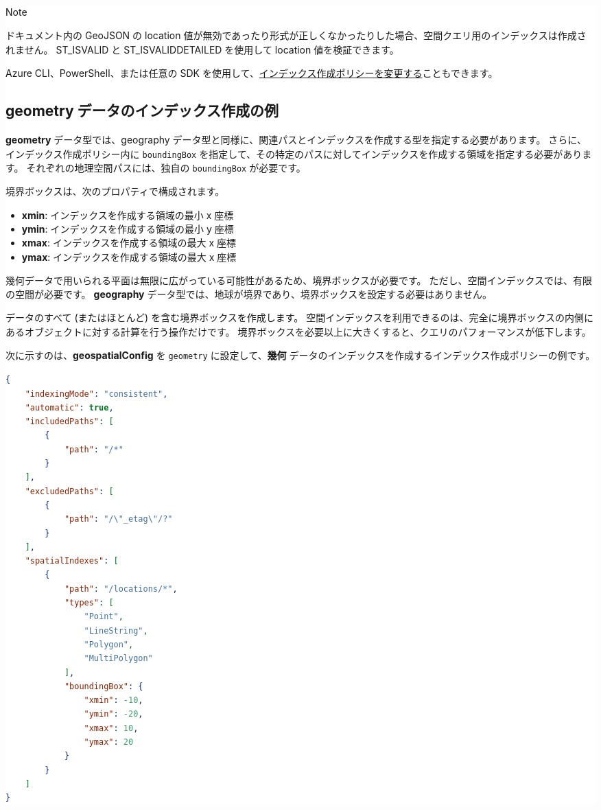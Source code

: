 
> [!NOTE]
> ドキュメント内の GeoJSON の location 値が無効であったり形式が正しくなかったりした場合、空間クエリ用のインデックスは作成されません。 ST_ISVALID と ST_ISVALIDDETAILED を使用して location 値を検証できます。

Azure CLI、PowerShell、または任意の SDK を使用して、[インデックス作成ポリシーを変更する](../how-to-manage-indexing-policy.md)こともできます。

## <a name="geometry-data-indexing-examples"></a>geometry データのインデックス作成の例

**geometry** データ型では、geography データ型と同様に、関連パスとインデックスを作成する型を指定する必要があります。 さらに、インデックス作成ポリシー内に `boundingBox` を指定して、その特定のパスに対してインデックスを作成する領域を指定する必要があります。 それぞれの地理空間パスには、独自の `boundingBox` が必要です。

境界ボックスは、次のプロパティで構成されます。

- **xmin**: インデックスを作成する領域の最小 x 座標
- **ymin**: インデックスを作成する領域の最小 y 座標
- **xmax**: インデックスを作成する領域の最大 x 座標
- **ymax**: インデックスを作成する領域の最大 x 座標

幾何データで用いられる平面は無限に広がっている可能性があるため、境界ボックスが必要です。 ただし、空間インデックスでは、有限の空間が必要です。 **geography** データ型では、地球が境界であり、境界ボックスを設定する必要はありません。

データのすべて (またはほとんど) を含む境界ボックスを作成します。 空間インデックスを利用できるのは、完全に境界ボックスの内側にあるオブジェクトに対する計算を行う操作だけです。 境界ボックスを必要以上に大きくすると、クエリのパフォーマンスが低下します。

次に示すのは、**geospatialConfig** を `geometry` に設定して、**幾何** データのインデックスを作成するインデックス作成ポリシーの例です。

```json
{
    "indexingMode": "consistent",
    "automatic": true,
    "includedPaths": [
        {
            "path": "/*"
        }
    ],
    "excludedPaths": [
        {
            "path": "/\"_etag\"/?"
        }
    ],
    "spatialIndexes": [
        {
            "path": "/locations/*",
            "types": [
                "Point",
                "LineString",
                "Polygon",
                "MultiPolygon"
            ],
            "boundingBox": {
                "xmin": -10,
                "ymin": -20,
                "xmax": 10,
                "ymax": 20
            }
        }
    ]
}
```
